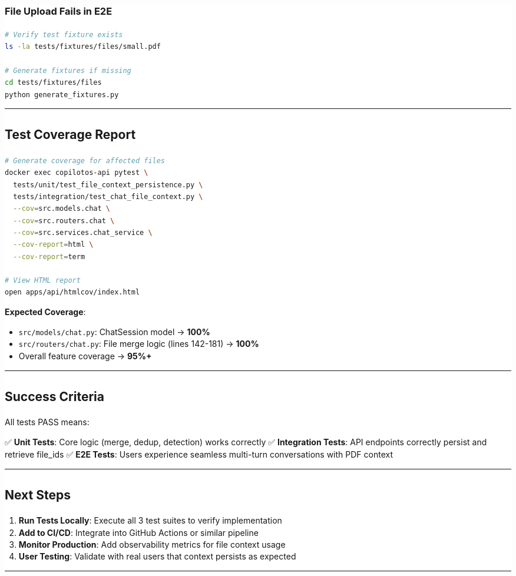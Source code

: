 ### File Upload Fails in E2E

```bash
# Verify test fixture exists
ls -la tests/fixtures/files/small.pdf

# Generate fixtures if missing
cd tests/fixtures/files
python generate_fixtures.py
```

---

## Test Coverage Report

```bash
# Generate coverage for affected files
docker exec copilotos-api pytest \
  tests/unit/test_file_context_persistence.py \
  tests/integration/test_chat_file_context.py \
  --cov=src.models.chat \
  --cov=src.routers.chat \
  --cov=src.services.chat_service \
  --cov-report=html \
  --cov-report=term

# View HTML report
open apps/api/htmlcov/index.html
```

**Expected Coverage**:
- `src/models/chat.py`: ChatSession model → **100%**
- `src/routers/chat.py`: File merge logic (lines 142-181) → **100%**
- Overall feature coverage → **95%+**

---

## Success Criteria

All tests PASS means:

✅ **Unit Tests**: Core logic (merge, dedup, detection) works correctly
✅ **Integration Tests**: API endpoints correctly persist and retrieve file_ids
✅ **E2E Tests**: Users experience seamless multi-turn conversations with PDF context

---

## Next Steps

1. **Run Tests Locally**: Execute all 3 test suites to verify implementation
2. **Add to CI/CD**: Integrate into GitHub Actions or similar pipeline
3. **Monitor Production**: Add observability metrics for file context usage
4. **User Testing**: Validate with real users that context persists as expected

---